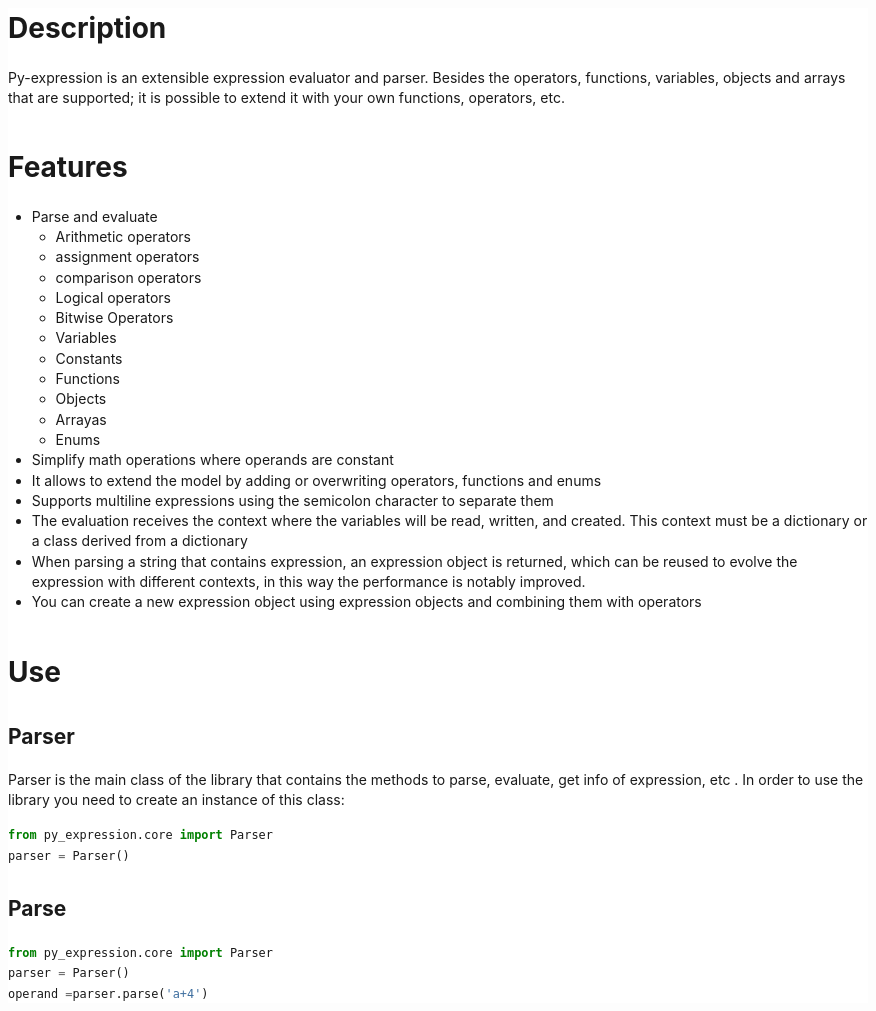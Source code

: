 # Description
Py-expression is an extensible expression evaluator and parser.
Besides the operators, functions, variables, objects and arrays that are supported; it is possible to extend it with your own functions, operators, etc. 

# Features

- Parse and evaluate 
    - Arithmetic operators
    - assignment operators 
    - comparison operators 
    - Logical operators
    - Bitwise Operators
    - Variables
    - Constants
    - Functions
    - Objects
    - Arrayas
    - Enums
- Simplify math operations where operands are constant
- It allows to extend the model by adding or overwriting operators, functions and enums 
- Supports multiline expressions using the semicolon character to separate them 
- The evaluation receives the context where the variables will be read, written, and created. This context must be a dictionary or a class derived from a dictionary 
- When parsing a string that contains expression, an expression object is returned, which can be reused to evolve the expression with different contexts, in this way the performance is notably improved. 
- You can create a new expression object using expression objects and combining them with operators 


# Use 

## Parser
Parser is the main class of the library that contains the methods to parse, evaluate, get info of expression, etc . In order to use the library you need to create an instance of this class:

```python
from py_expression.core import Parser
parser = Parser()
```

## Parse

```python
from py_expression.core import Parser
parser = Parser()
operand =parser.parse('a+4')
```
